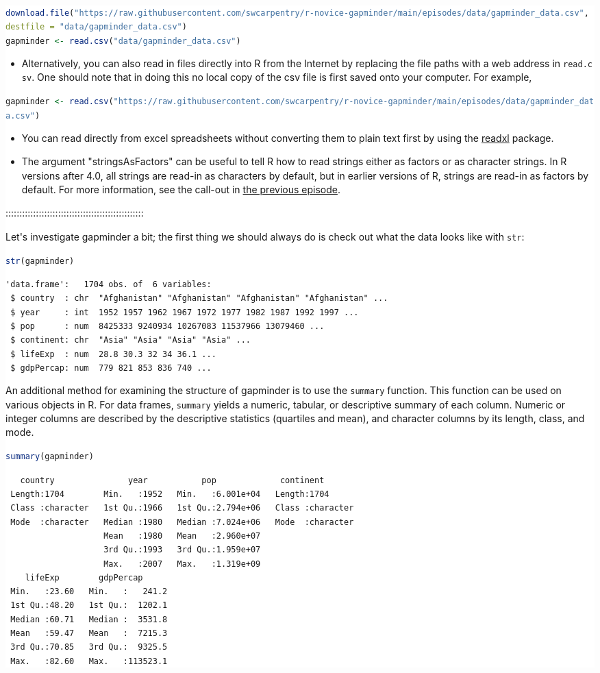 
``` r
download.file("https://raw.githubusercontent.com/swcarpentry/r-novice-gapminder/main/episodes/data/gapminder_data.csv", destfile = "data/gapminder_data.csv")
gapminder <- read.csv("data/gapminder_data.csv")
```

- Alternatively, you can also read in files directly into R from the Internet by replacing the file paths with a web address in `read.csv`. One should note that in doing this no local copy of the csv file is first saved onto your computer. For example,


``` r
gapminder <- read.csv("https://raw.githubusercontent.com/swcarpentry/r-novice-gapminder/main/episodes/data/gapminder_data.csv")
```

- You can read directly from excel spreadsheets without
  converting them to plain text first by using the [readxl](https://cran.r-project.org/package=readxl) package.
  
- The argument "stringsAsFactors" can be useful to tell R how to read strings either as factors or as character strings. In R versions after 4.0, all strings are read-in as characters by default, but in earlier versions of R, strings are read-in as factors by default. For more information, see the call-out in [the previous episode](https://swcarpentry.github.io/r-novice-gapminder/04-data-structures-part1.html#check-your-data-for-factors). 
  
::::::::::::::::::::::::::::::::::::::::::::::::::

Let's investigate gapminder a bit; the first thing we should always do is check
out what the data looks like with `str`:


``` r
str(gapminder)
```

``` output
'data.frame':	1704 obs. of  6 variables:
 $ country  : chr  "Afghanistan" "Afghanistan" "Afghanistan" "Afghanistan" ...
 $ year     : int  1952 1957 1962 1967 1972 1977 1982 1987 1992 1997 ...
 $ pop      : num  8425333 9240934 10267083 11537966 13079460 ...
 $ continent: chr  "Asia" "Asia" "Asia" "Asia" ...
 $ lifeExp  : num  28.8 30.3 32 34 36.1 ...
 $ gdpPercap: num  779 821 853 836 740 ...
```

An additional method for examining the structure of gapminder is to use the `summary` function. This function can be used on various objects in R. For data frames, `summary` yields a numeric, tabular, or descriptive summary of each column. Numeric or integer columns are described by the descriptive statistics (quartiles and mean), and character columns by its length, class, and mode.


``` r
summary(gapminder)
```

``` output
   country               year           pop             continent        
 Length:1704        Min.   :1952   Min.   :6.001e+04   Length:1704       
 Class :character   1st Qu.:1966   1st Qu.:2.794e+06   Class :character  
 Mode  :character   Median :1980   Median :7.024e+06   Mode  :character  
                    Mean   :1980   Mean   :2.960e+07                     
                    3rd Qu.:1993   3rd Qu.:1.959e+07                     
                    Max.   :2007   Max.   :1.319e+09                     
    lifeExp        gdpPercap       
 Min.   :23.60   Min.   :   241.2  
 1st Qu.:48.20   1st Qu.:  1202.1  
 Median :60.71   Median :  3531.8  
 Mean   :59.47   Mean   :  7215.3  
 3rd Qu.:70.85   3rd Qu.:  9325.5  
 Max.   :82.60   Max.   :113523.1  
```